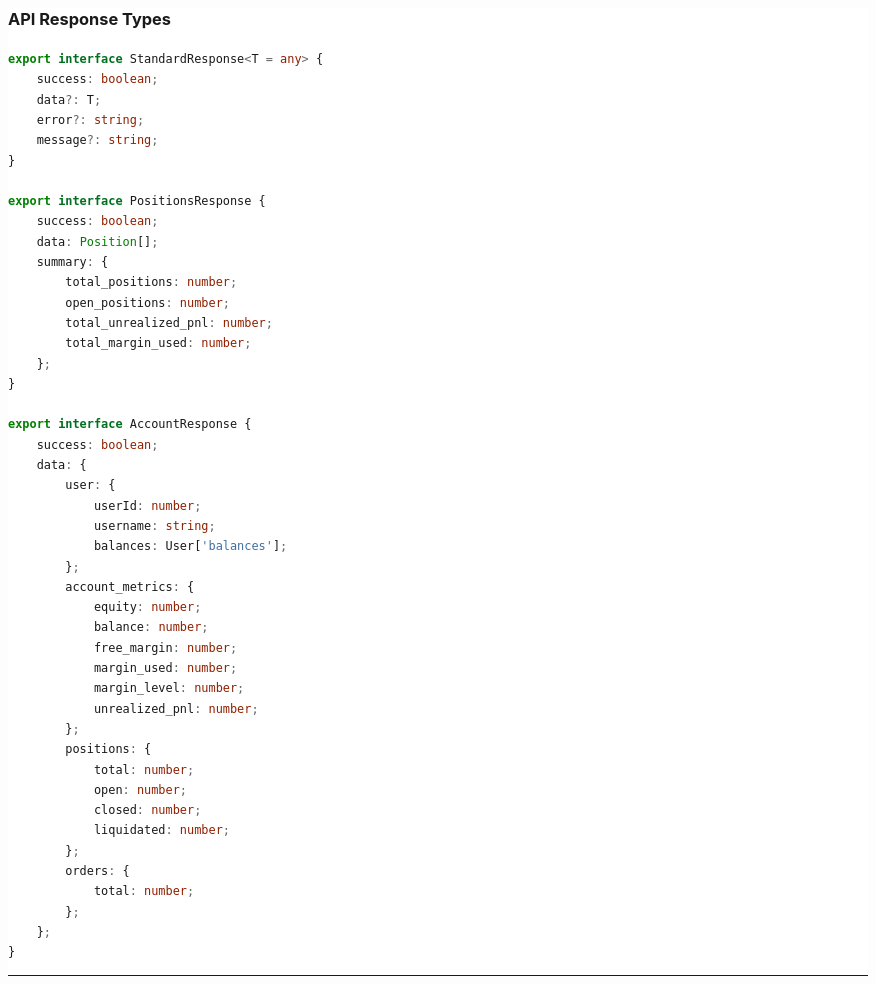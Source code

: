 ### API Response Types
```typescript
export interface StandardResponse<T = any> {
    success: boolean;
    data?: T;
    error?: string;
    message?: string;
}

export interface PositionsResponse {
    success: boolean;
    data: Position[];
    summary: {
        total_positions: number;
        open_positions: number;
        total_unrealized_pnl: number;
        total_margin_used: number;
    };
}

export interface AccountResponse {
    success: boolean;
    data: {
        user: {
            userId: number;
            username: string;
            balances: User['balances'];
        };
        account_metrics: {
            equity: number;
            balance: number;
            free_margin: number;
            margin_used: number;
            margin_level: number;
            unrealized_pnl: number;
        };
        positions: {
            total: number;
            open: number;
            closed: number;
            liquidated: number;
        };
        orders: {
            total: number;
        };
    };
}
```

---
